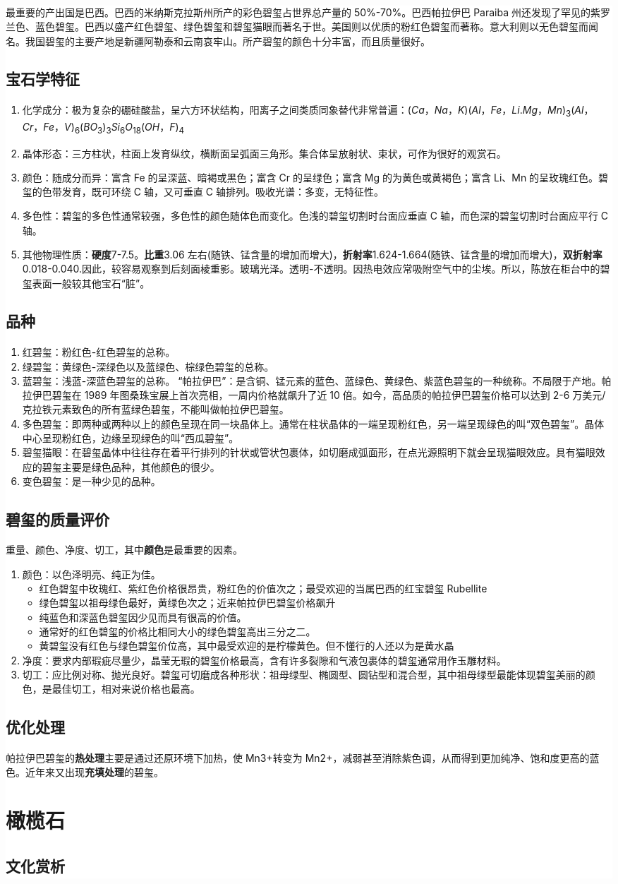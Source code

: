 最重要的产出国是巴西。巴西的米纳斯克拉斯州所产的彩色碧玺占世界总产量的
50%-70%。巴西帕拉伊巴 Paraiba 州还发现了罕见的紫罗兰色、蓝色碧玺。巴西以盛产红色碧玺、绿色碧玺和碧玺猫眼而著名于世。美国则以优质的粉红色碧玺而著称。意大利则以无色碧玺而闻名。我国碧玺的主要产地是新疆阿勒泰和云南哀牢山。所产碧玺的颜色十分丰富，而且质量很好。

## 宝石学特征

1. 化学成分：极为复杂的硼硅酸盐，呈六方环状结构，阳离子之间类质同象替代非常普遍：$(Ca，Na，K)(Al，Fe，Li.Mg，Mn)_3(Al，Cr，Fe，V)_6(BO_3)_3 Si_6 O_{18}(OH，F)_4$

2. 晶体形态：三方柱状，柱面上发育纵纹，横断面呈弧面三角形。集合体呈放射状、束状，可作为很好的观赏石。

3. 颜色：随成分而异：富含 Fe 的呈深蓝、暗褐或黑色；富含 Cr 的呈绿色；富含 Mg 的为黄色或黄褐色；富含 Li、Mn 的呈玫瑰红色。碧玺的色带发育，既可环绕 C 轴，又可垂直 C 轴排列。吸收光谱：多变，无特征性。

4. 多色性：碧玺的多色性通常较强，多色性的颜色随体色而变化。色浅的碧玺切割时台面应垂直 C 轴，而色深的碧玺切割时台面应平行 C 轴。

5. 其他物理性质：**硬度**7-7.5。**比重**3.06 左右(随铁、锰含量的增加而增大)，**折射率**1.624-1.664(随铁、锰含量的增加而增大)，**双折射率**0.018-0.040.因此，较容易观察到后刻面棱重影。玻璃光泽。透明-不透明。因热电效应常吸附空气中的尘埃。所以，陈放在柜台中的碧玺表面一般较其他宝石“脏”。

## 品种

1. 红碧玺：粉红色-红色碧玺的总称。
2. 绿碧玺：黄绿色-深绿色以及蓝绿色、棕绿色碧玺的总称。
3. 蓝碧玺：浅蓝-深蓝色碧玺的总称。
   “帕拉伊巴”：是含铜、锰元素的蓝色、蓝绿色、黄绿色、紫蓝色碧玺的一种统称。不局限于产地。帕拉伊巴碧玺在 1989 年图桑珠宝展上首次亮相，一周内价格就飙升了近 10 倍。如今，高品质的帕拉伊巴碧玺价格可以达到 2-6 万美元/克拉铁元素致色的所有蓝绿色碧玺，不能叫做帕拉伊巴碧玺。
4. 多色碧玺：即两种或两种以上的颜色呈现在同一块晶体上。通常在柱状晶体的一端呈现粉红色，另一端呈现绿色的叫“双色碧玺”。晶体中心呈现粉红色，边缘呈现绿色的叫“西瓜碧玺”。
5. 碧玺猫眼：在碧玺晶体中往往存在着平行排列的针状或管状包裹体，如切磨成弧面形，在点光源照明下就会呈现猫眼效应。具有猫眼效应的碧玺主要是绿色品种，其他颜色的很少。
6. 变色碧玺：是一种少见的品种。

## 碧玺的质量评价

重量、颜色、净度、切工，其中**颜色**是最重要的因素。

1. 颜色：以色泽明亮、纯正为佳。
    - 红色碧玺中玫瑰红、紫红色价格很昂贵，粉红色的价值次之；最受欢迎的当属巴西的红宝碧玺 Rubellite
    - 绿色碧玺以祖母绿色最好，黄绿色次之；近来帕拉伊巴碧玺价格飙升
    - 纯蓝色和深蓝色碧玺因少见而具有很高的价值。
    - 通常好的红色碧玺的价格比相同大小的绿色碧玺高出三分之二。
    - 黄碧玺没有红色与绿色碧玺价位高，其中最受欢迎的是柠檬黄色。但不懂行的人还以为是黄水晶
2. 净度：要求内部瑕疵尽量少，晶莹无瑕的碧玺价格最高，含有许多裂隙和气液包裹体的碧玺通常用作玉雕材料。
3. 切工：应比例对称、抛光良好。碧玺可切磨成各种形状：祖母绿型、椭圆型、圆钻型和混合型，其中祖母绿型最能体现碧玺美丽的颜色，是最佳切工，相对来说价格也最高。

## 优化处理

帕拉伊巴碧玺的**热处理**主要是通过还原环境下加热，使 Mn3+转变为 Mn2+，减弱甚至消除紫色调，从而得到更加纯净、饱和度更高的蓝色。近年来又出现**充填处理**的碧玺。

# 橄榄石

## 文化赏析
